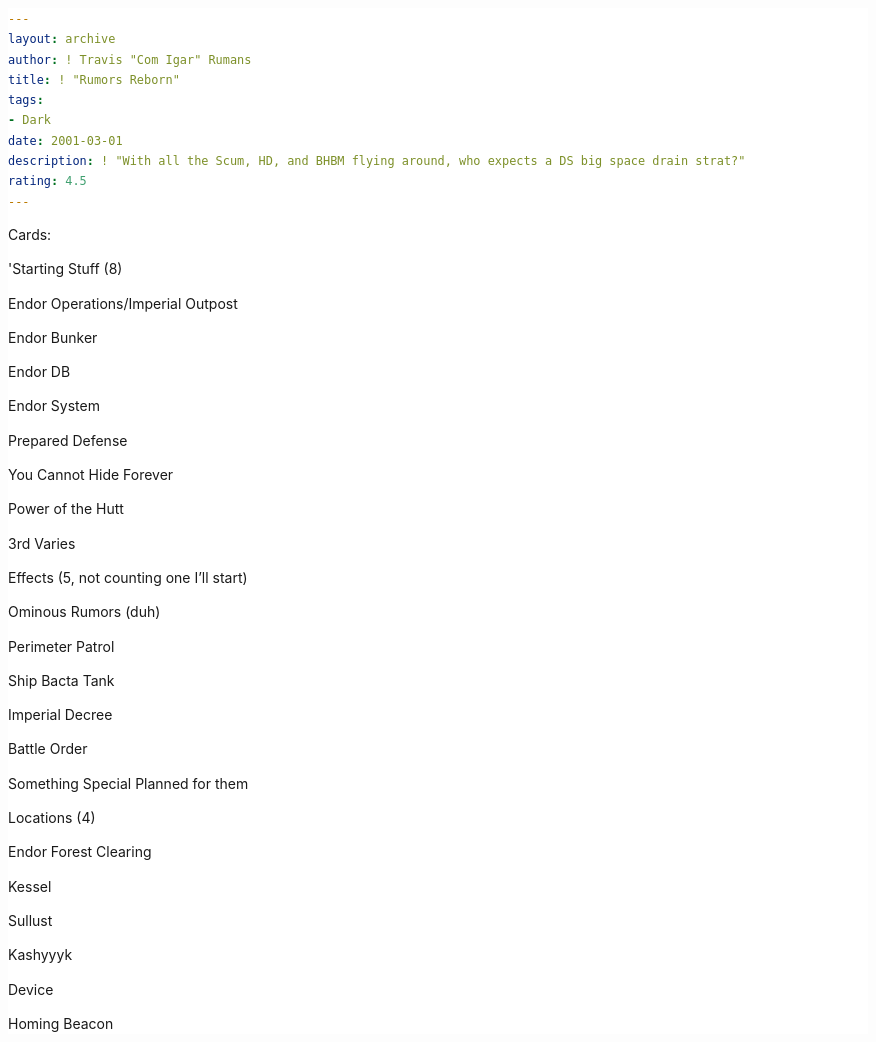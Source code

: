 ```yaml
---
layout: archive
author: ! Travis "Com Igar" Rumans
title: ! "Rumors Reborn"
tags:
- Dark
date: 2001-03-01
description: ! "With all the Scum, HD, and BHBM flying around, who expects a DS big space drain strat?"
rating: 4.5
---
```

Cards: 

'Starting Stuff (8)

Endor Operations/Imperial Outpost

Endor Bunker

Endor DB

Endor System

Prepared Defense

You Cannot Hide Forever

Power of the Hutt 

3rd Varies


Effects (5, not counting one I’ll start)

Ominous Rumors (duh)

Perimeter Patrol

Ship Bacta Tank

Imperial Decree

Battle Order

Something Special Planned for them


Locations (4)

Endor Forest Clearing

Kessel

Sullust

Kashyyyk


Device

Homing Beacon
